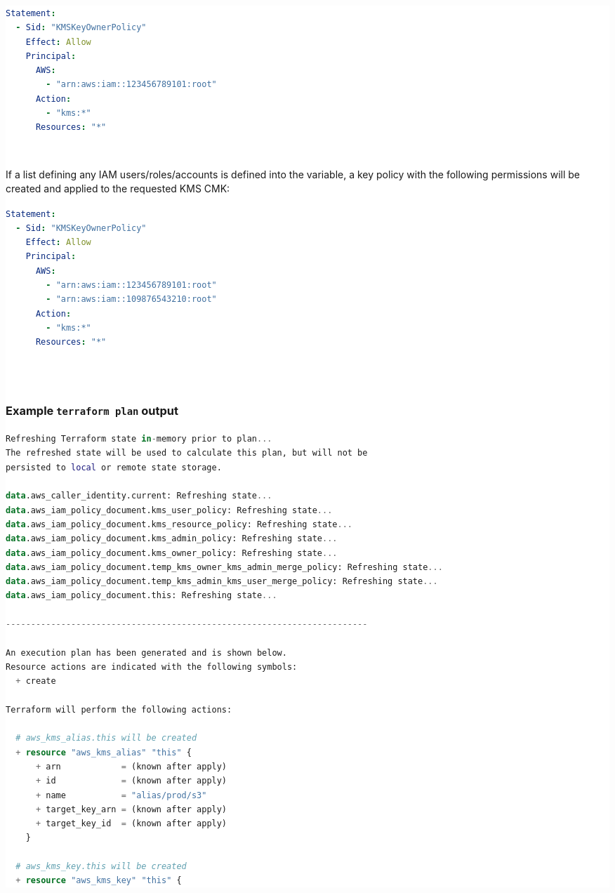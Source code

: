 ```yaml
Statement:
  - Sid: "KMSKeyOwnerPolicy"
    Effect: Allow
    Principal:
      AWS:
        - "arn:aws:iam::123456789101:root"
      Action:
        - "kms:*"
      Resources: "*"
```

<br>

If a list defining any IAM users/roles/accounts is defined into the variable, a key policy with the following permissions will be created and applied to the requested KMS CMK:

```yaml
Statement:
  - Sid: "KMSKeyOwnerPolicy"
    Effect: Allow
    Principal:
      AWS:
        - "arn:aws:iam::123456789101:root"
        - "arn:aws:iam::109876543210:root"
      Action:
        - "kms:*"
      Resources: "*"
```

<br><br>

### Example `terraform plan` output

```terraform
Refreshing Terraform state in-memory prior to plan...
The refreshed state will be used to calculate this plan, but will not be
persisted to local or remote state storage.

data.aws_caller_identity.current: Refreshing state...
data.aws_iam_policy_document.kms_user_policy: Refreshing state...
data.aws_iam_policy_document.kms_resource_policy: Refreshing state...
data.aws_iam_policy_document.kms_admin_policy: Refreshing state...
data.aws_iam_policy_document.kms_owner_policy: Refreshing state...
data.aws_iam_policy_document.temp_kms_owner_kms_admin_merge_policy: Refreshing state...
data.aws_iam_policy_document.temp_kms_admin_kms_user_merge_policy: Refreshing state...
data.aws_iam_policy_document.this: Refreshing state...

------------------------------------------------------------------------

An execution plan has been generated and is shown below.
Resource actions are indicated with the following symbols:
  + create

Terraform will perform the following actions:

  # aws_kms_alias.this will be created
  + resource "aws_kms_alias" "this" {
      + arn            = (known after apply)
      + id             = (known after apply)
      + name           = "alias/prod/s3"
      + target_key_arn = (known after apply)
      + target_key_id  = (known after apply)
    }

  # aws_kms_key.this will be created
  + resource "aws_kms_key" "this" {
```